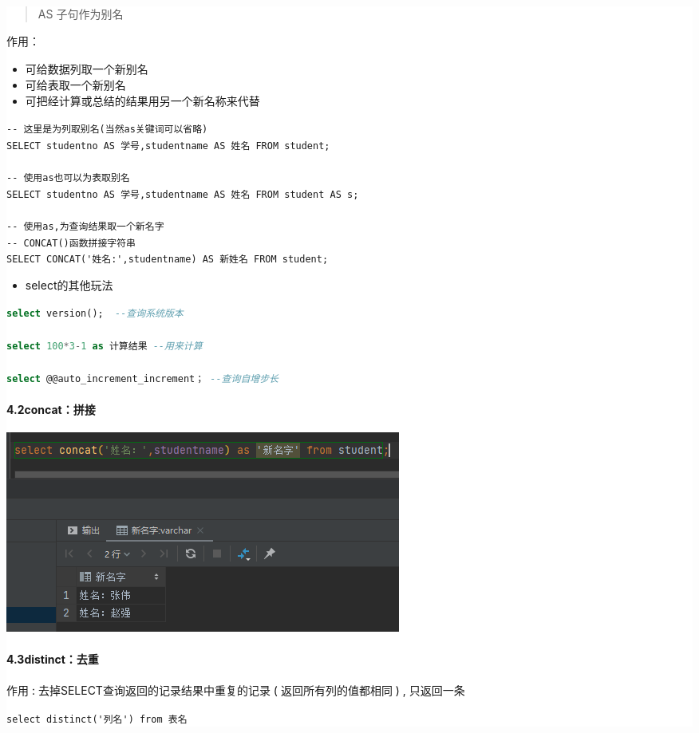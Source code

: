 > AS 子句作为别名

作用：

- 可给数据列取一个新别名
- 可给表取一个新别名
- 可把经计算或总结的结果用另一个新名称来代替

```mysql
-- 这里是为列取别名(当然as关键词可以省略)
SELECT studentno AS 学号,studentname AS 姓名 FROM student;

-- 使用as也可以为表取别名
SELECT studentno AS 学号,studentname AS 姓名 FROM student AS s;

-- 使用as,为查询结果取一个新名字
-- CONCAT()函数拼接字符串
SELECT CONCAT('姓名:',studentname) AS 新姓名 FROM student;
```

- select的其他玩法

```sql
select version();  --查询系统版本
 
select 100*3-1 as 计算结果 --用来计算

select @@auto_increment_increment； --查询自增步长
```

#### 4.2concat：拼接

![image-20210307212832224](../../imgs/image-20210307212832224.png)

#### 4.3distinct：去重

作用 : 去掉SELECT查询返回的记录结果中重复的记录 ( 返回所有列的值都相同 ) , 只返回一条

```mysql
select distinct('列名') from 表名
```
